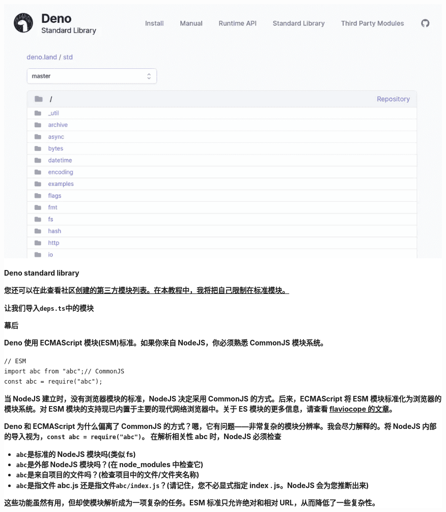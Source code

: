 **![](img/ccbeb5f1bf56cda55c18cbe16a5960ac.png)**

**Deno standard library**

**您还可以在此查看社区[创建的第三方模块列表。在本教程中，我将把自己限制在标准模块。](https://deno.land/x)**

**让我们导入`deps.ts`中的模块**

****幕后****

**Deno 使用 ECMAScript 模块(ESM)标准。如果你来自 NodeJS，你必须熟悉 CommonJS 模块系统。**

```
// ESM
import abc from "abc";// CommonJS
const abc = require("abc");
```

**当 NodeJS 建立时，没有浏览器模块的标准，NodeJS 决定采用 CommonJS 的方式。后来，ECMAScript 将 ESM 模块标准化为浏览器的模块系统。对 ESM 模块的支持现已内置于主要的现代网络浏览器中。关于 ES 模块的更多信息，请查看 [flaviocope 的文章](https://flaviocopes.com/es-modules/)。**

**Deno 和 ECMAScript 为什么偏离了 CommonJS 的方式？嗯，它有问题——非常复杂的模块分辨率。我会尽力解释的。将 NodeJS 内部的导入视为，`const abc = require("abc")`。
在解析相关性 abc 时，NodeJS 必须检查**

*   **`abc`是标准的 NodeJS 模块吗(类似 fs)**
*   **`abc`是外部 NodeJS 模块吗？(在 node_modules 中检查它)**
*   **`abc`是来自项目的文件吗？(检查项目中的文件/文件夹名称)**
*   **`abc`是指文件 abc.js 还是指文件`abc/index.js`？(请记住，您不必显式指定 index . js。NodeJS 会为您推断出来)**

**这些功能虽然有用，但却使模块解析成为一项复杂的任务。ESM 标准只允许绝对和相对 URL，从而降低了一些复杂性。**
